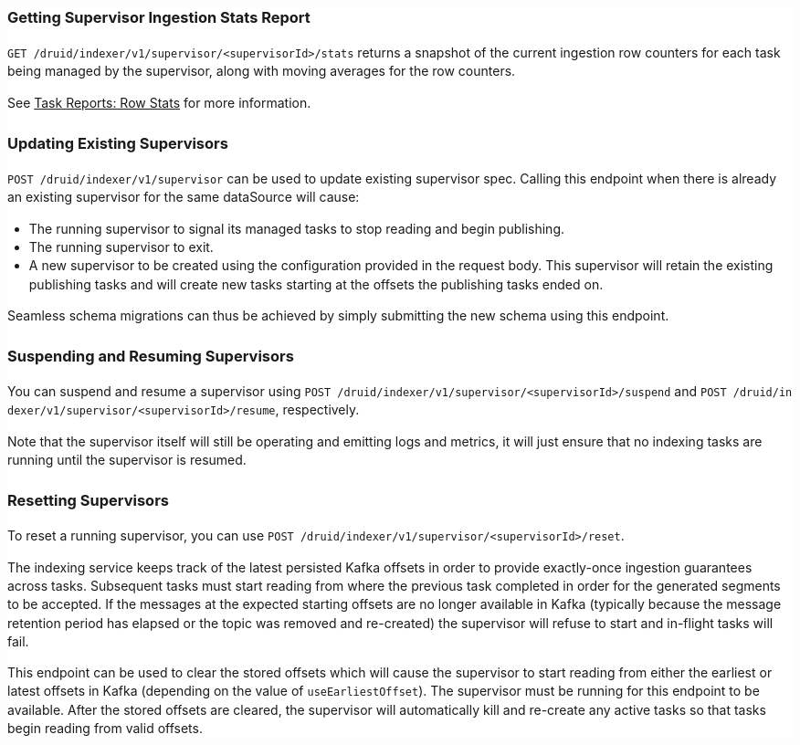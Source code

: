 ### Getting Supervisor Ingestion Stats Report

`GET /druid/indexer/v1/supervisor/<supervisorId>/stats` returns a snapshot of the current ingestion row counters for each task being managed by the supervisor, along with moving averages for the row counters.

See [Task Reports: Row Stats](../../ingestion/reports.html#row-stats) for more information.

### Updating Existing Supervisors

`POST /druid/indexer/v1/supervisor` can be used to update existing supervisor spec.
Calling this endpoint when there is already an existing supervisor for the same dataSource will cause:

- The running supervisor to signal its managed tasks to stop reading and begin publishing.
- The running supervisor to exit.
- A new supervisor to be created using the configuration provided in the request body. This supervisor will retain the
existing publishing tasks and will create new tasks starting at the offsets the publishing tasks ended on.

Seamless schema migrations can thus be achieved by simply submitting the new schema using this endpoint.

### Suspending and Resuming Supervisors

You can suspend and resume a supervisor using `POST /druid/indexer/v1/supervisor/<supervisorId>/suspend` and `POST /druid/indexer/v1/supervisor/<supervisorId>/resume`, respectively.

Note that the supervisor itself will still be operating and emitting logs and metrics,
it will just ensure that no indexing tasks are running until the supervisor is resumed.

### Resetting Supervisors

To reset a running supervisor, you can use `POST /druid/indexer/v1/supervisor/<supervisorId>/reset`.

The indexing service keeps track of the latest persisted Kafka offsets in order to provide exactly-once ingestion
guarantees across tasks. Subsequent tasks must start reading from where the previous task completed in order for the
generated segments to be accepted. If the messages at the expected starting offsets are no longer available in Kafka
(typically because the message retention period has elapsed or the topic was removed and re-created) the supervisor will
refuse to start and in-flight tasks will fail.

This endpoint can be used to clear the stored offsets which will cause the supervisor to start reading from
either the earliest or latest offsets in Kafka (depending on the value of `useEarliestOffset`). The supervisor must be
running for this endpoint to be available. After the stored offsets are cleared, the supervisor will automatically kill
and re-create any active tasks so that tasks begin reading from valid offsets.
